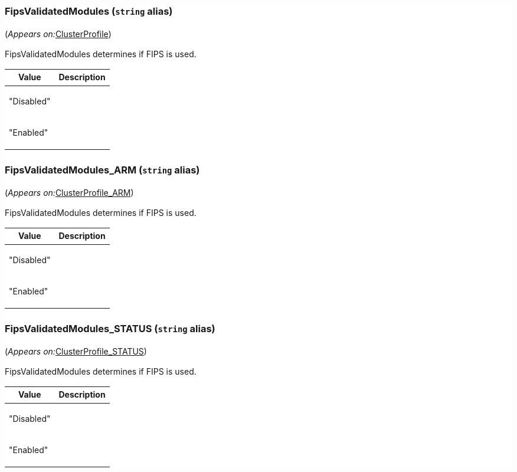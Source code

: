 <h3 id="redhatopenshift.azure.com/v1api20231122.FipsValidatedModules">FipsValidatedModules
(<code>string</code> alias)</h3>
<p>
(<em>Appears on:</em><a href="#redhatopenshift.azure.com/v1api20231122.ClusterProfile">ClusterProfile</a>)
</p>
<div>
<p>FipsValidatedModules determines if FIPS is used.</p>
</div>
<table>
<thead>
<tr>
<th>Value</th>
<th>Description</th>
</tr>
</thead>
<tbody><tr><td><p>&#34;Disabled&#34;</p></td>
<td></td>
</tr><tr><td><p>&#34;Enabled&#34;</p></td>
<td></td>
</tr></tbody>
</table>
<h3 id="redhatopenshift.azure.com/v1api20231122.FipsValidatedModules_ARM">FipsValidatedModules_ARM
(<code>string</code> alias)</h3>
<p>
(<em>Appears on:</em><a href="#redhatopenshift.azure.com/v1api20231122.ClusterProfile_ARM">ClusterProfile_ARM</a>)
</p>
<div>
<p>FipsValidatedModules determines if FIPS is used.</p>
</div>
<table>
<thead>
<tr>
<th>Value</th>
<th>Description</th>
</tr>
</thead>
<tbody><tr><td><p>&#34;Disabled&#34;</p></td>
<td></td>
</tr><tr><td><p>&#34;Enabled&#34;</p></td>
<td></td>
</tr></tbody>
</table>
<h3 id="redhatopenshift.azure.com/v1api20231122.FipsValidatedModules_STATUS">FipsValidatedModules_STATUS
(<code>string</code> alias)</h3>
<p>
(<em>Appears on:</em><a href="#redhatopenshift.azure.com/v1api20231122.ClusterProfile_STATUS">ClusterProfile_STATUS</a>)
</p>
<div>
<p>FipsValidatedModules determines if FIPS is used.</p>
</div>
<table>
<thead>
<tr>
<th>Value</th>
<th>Description</th>
</tr>
</thead>
<tbody><tr><td><p>&#34;Disabled&#34;</p></td>
<td></td>
</tr><tr><td><p>&#34;Enabled&#34;</p></td>